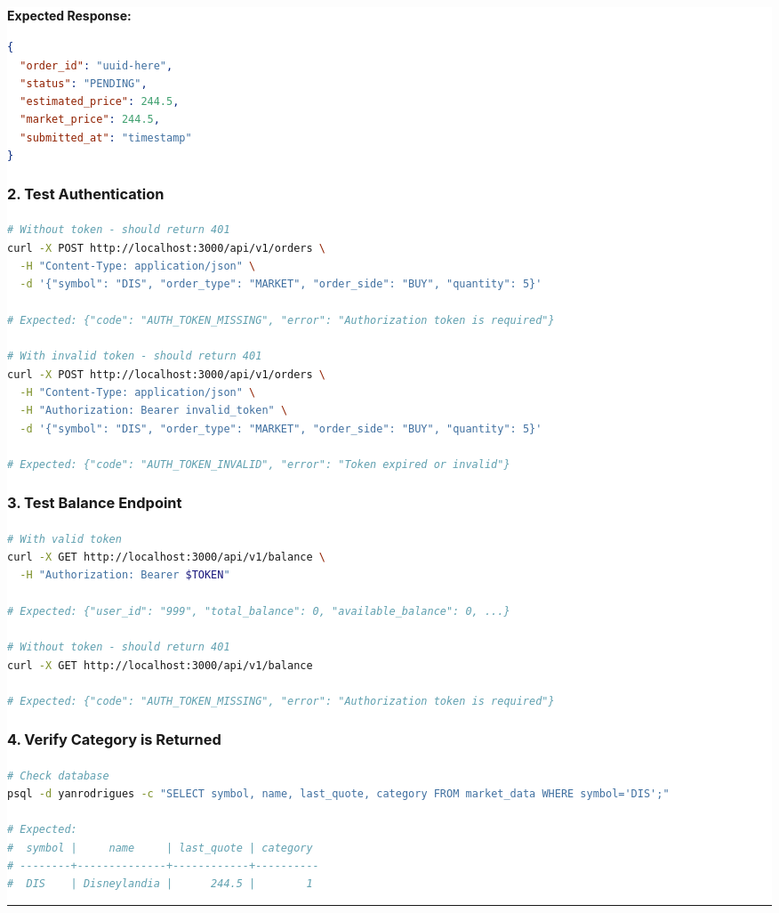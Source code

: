 **Expected Response:**
```json
{
  "order_id": "uuid-here",
  "status": "PENDING",
  "estimated_price": 244.5,
  "market_price": 244.5,
  "submitted_at": "timestamp"
}
```

### 2. Test Authentication
```bash
# Without token - should return 401
curl -X POST http://localhost:3000/api/v1/orders \
  -H "Content-Type: application/json" \
  -d '{"symbol": "DIS", "order_type": "MARKET", "order_side": "BUY", "quantity": 5}'

# Expected: {"code": "AUTH_TOKEN_MISSING", "error": "Authorization token is required"}

# With invalid token - should return 401
curl -X POST http://localhost:3000/api/v1/orders \
  -H "Content-Type: application/json" \
  -H "Authorization: Bearer invalid_token" \
  -d '{"symbol": "DIS", "order_type": "MARKET", "order_side": "BUY", "quantity": 5}'

# Expected: {"code": "AUTH_TOKEN_INVALID", "error": "Token expired or invalid"}
```

### 3. Test Balance Endpoint
```bash
# With valid token
curl -X GET http://localhost:3000/api/v1/balance \
  -H "Authorization: Bearer $TOKEN"

# Expected: {"user_id": "999", "total_balance": 0, "available_balance": 0, ...}

# Without token - should return 401
curl -X GET http://localhost:3000/api/v1/balance

# Expected: {"code": "AUTH_TOKEN_MISSING", "error": "Authorization token is required"}
```

### 4. Verify Category is Returned
```bash
# Check database
psql -d yanrodrigues -c "SELECT symbol, name, last_quote, category FROM market_data WHERE symbol='DIS';"

# Expected:
#  symbol |     name     | last_quote | category 
# --------+--------------+------------+----------
#  DIS    | Disneylandia |      244.5 |        1
```

---